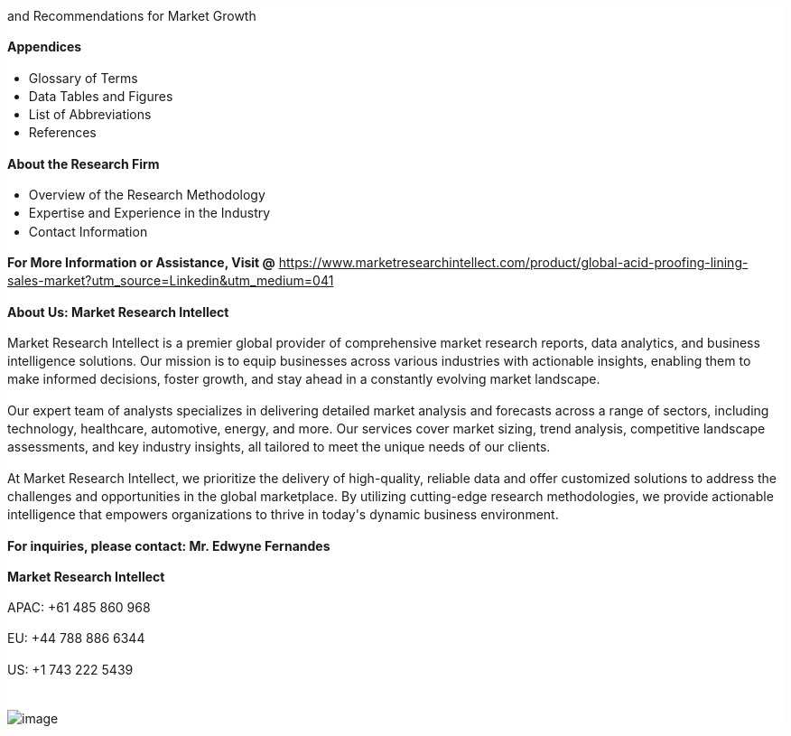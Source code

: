 and Recommendations for Market Growth</li></ul><p><strong>Appendices</strong></p><ul><li>Glossary of Terms</li><li>Data Tables and Figures</li><li>List of Abbreviations</li><li>References</li></ul><p><strong>About the Research Firm</strong></p><ul><li>Overview of the Research Methodology</li><li>Expertise and Experience in the Industry</li><li>Contact Information</li></ul></div><div class="article-main__content" data-test-id="publishing-text-block"><p><span class="font-[700]"><strong>For More Information or Assistance, Visit @</strong>&nbsp;<a href="https://www.marketresearchintellect.com/product/global-acid-proofing-lining-sales-market?utm_source=Linkedin&utm_medium=041">https://www.marketresearchintellect.com/product/global-acid-proofing-lining-sales-market?utm_source=Linkedin&utm_medium=041</a></span></p><p><strong>About Us: Market Research Intellect</strong></p><p>Market Research Intellect is a premier global provider of comprehensive market research reports, data analytics, and business intelligence solutions. Our mission is to equip businesses across various industries with actionable insights, enabling them to make informed decisions, foster growth, and stay ahead in a constantly evolving market landscape.</p><p>Our expert team of analysts specializes in delivering detailed market analysis and forecasts across a range of sectors, including technology, healthcare, automotive, energy, and more. Our services cover market sizing, trend analysis, competitive landscape assessments, and key industry insights, all tailored to meet the unique needs of our clients.</p><p>At Market Research Intellect, we prioritize the delivery of high-quality, reliable data and offer customized solutions to address the challenges and opportunities in the global marketplace. By utilizing cutting-edge research methodologies, we provide actionable intelligence that empowers organizations to thrive in today's dynamic business environment.</p><p><strong>For inquiries, please contact: Mr. Edwyne Fernandes</strong></p><p><strong>Market Research Intellect</strong></p><p>APAC: +61 485 860 968</p><p>EU: +44 788 886 6344</p><p>US: +1 743 222 5439</p></div><div class="article-main__content" data-test-id="publishing-text-block">&nbsp;</div>
![image](https://github.com/user-attachments/assets/695abe0f-1c92-406b-8e39-aea3d699a2f9)
